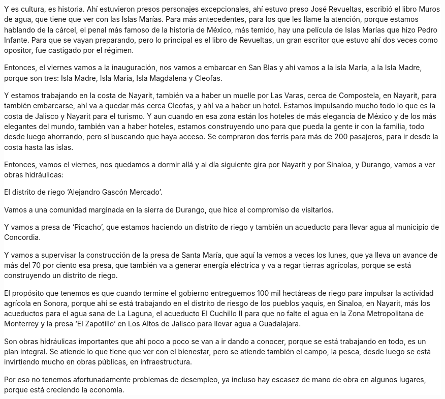 Y es cultura, es historia. Ahí estuvieron presos personajes excepcionales, ahí
estuvo preso José Revueltas, escribió el libro Muros de agua, que tiene que
ver con las Islas Marías. Para más antecedentes, para los que les llame la
atención, porque estamos hablando de la cárcel, el penal más famoso de la
historia de México, más temido, hay una película de Islas Marías que hizo
Pedro Infante. Para que se vayan preparando, pero lo principal es el libro de
Revueltas, un gran escritor que estuvo ahí dos veces como opositor, fue
castigado por el régimen.

Entonces, el viernes vamos a la inauguración, nos vamos a embarcar en San Blas
y ahí vamos a la isla María, a la Isla Madre, porque son tres: Isla Madre,
Isla María, Isla Magdalena y Cleofas.

Y estamos trabajando en la costa de Nayarit, también va a haber un muelle por
Las Varas, cerca de Compostela, en Nayarit, para también embarcarse, ahí va a
quedar más cerca Cleofas, y ahí va a haber un hotel. Estamos impulsando mucho
todo lo que es la costa de Jalisco y Nayarit para el turismo. Y aun cuando en
esa zona están los hoteles de más elegancia de México y de los más elegantes
del mundo, también van a haber hoteles, estamos construyendo uno para que
pueda la gente ir con la familia, todo desde luego ahorrando, pero sí buscando
que haya acceso. Se compraron dos ferris para más de 200 pasajeros, para ir
desde la costa hasta las islas.

Entonces, vamos el viernes, nos quedamos a dormir allá y al día siguiente gira
por Nayarit y por Sinaloa, y Durango, vamos a ver obras hidráulicas:

El distrito de riego ‘Alejandro Gascón Mercado’.

Vamos a una comunidad marginada en la sierra de Durango, que hice el
compromiso de visitarlos.

Y vamos a presa de ‘Picacho’, que estamos haciendo un distrito de riego y
también un acueducto para llevar agua al municipio de Concordia.

Y vamos a supervisar la construcción de la presa de Santa María, que aquí la
vemos a veces los lunes, que ya lleva un avance de más del 70 por ciento esa
presa, que también va a generar energía eléctrica y va a regar tierras
agrícolas, porque se está construyendo un distrito de riego.

El propósito que tenemos es que cuando termine el gobierno entreguemos 100 mil
hectáreas de riego para impulsar la actividad agrícola en Sonora, porque ahí
se está trabajando en el distrito de riesgo de los pueblos yaquis, en Sinaloa,
en Nayarit, más los acueductos para el agua sana de La Laguna, el acueducto El
Cuchillo II para que no falte el agua en la Zona Metropolitana de Monterrey y
la presa ‘El Zapotillo’ en Los Altos de Jalisco para llevar agua a
Guadalajara.

Son obras hidráulicas importantes que ahí poco a poco se van a ir dando a
conocer, porque se está trabajando en todo, es un plan integral. Se atiende lo
que tiene que ver con el bienestar, pero se atiende también el campo, la
pesca, desde luego se está invirtiendo mucho en obras públicas, en
infraestructura.

Por eso no tenemos afortunadamente problemas de desempleo, ya incluso hay
escasez de mano de obra en algunos lugares, porque está creciendo la economía.
